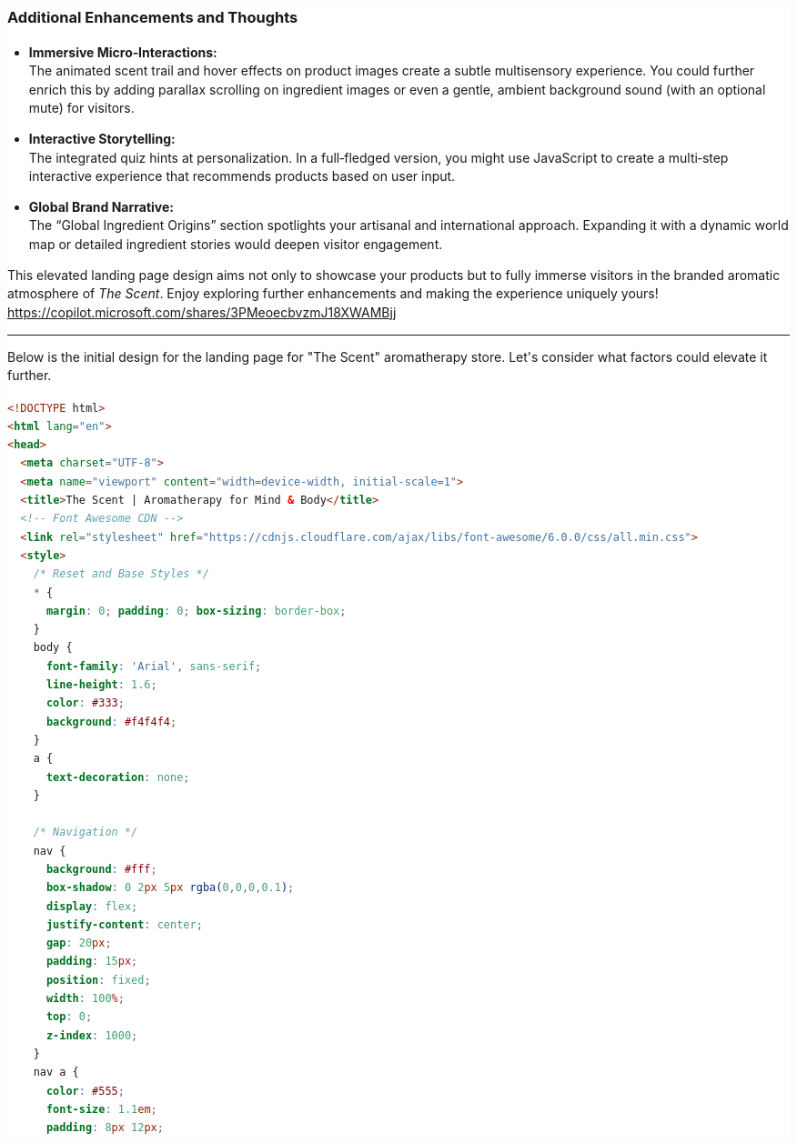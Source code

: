 
### Additional Enhancements and Thoughts

- **Immersive Micro‑Interactions:**  
  The animated scent trail and hover effects on product images create a subtle multisensory experience. You could further enrich this by adding parallax scrolling on ingredient images or even a gentle, ambient background sound (with an optional mute) for visitors.

- **Interactive Storytelling:**  
  The integrated quiz hints at personalization. In a full‑fledged version, you might use JavaScript to create a multi‑step interactive experience that recommends products based on user input.

- **Global Brand Narrative:**  
  The “Global Ingredient Origins” section spotlights your artisanal and international approach. Expanding it with a dynamic world map or detailed ingredient stories would deepen visitor engagement.

This elevated landing page design aims not only to showcase your products but to fully immerse visitors in the branded aromatic atmosphere of *The Scent*. Enjoy exploring further enhancements and making the experience uniquely yours!  
https://copilot.microsoft.com/shares/3PMeoecbvzmJ18XWAMBjj

---
Below is the initial design for the landing page for "The Scent" aromatherapy store. Let's consider what factors could elevate it further.  
```html
<!DOCTYPE html>
<html lang="en">
<head>
  <meta charset="UTF-8">
  <meta name="viewport" content="width=device-width, initial-scale=1">
  <title>The Scent | Aromatherapy for Mind & Body</title>
  <!-- Font Awesome CDN -->
  <link rel="stylesheet" href="https://cdnjs.cloudflare.com/ajax/libs/font-awesome/6.0.0/css/all.min.css">
  <style>
    /* Reset and Base Styles */
    * {
      margin: 0; padding: 0; box-sizing: border-box;
    }
    body {
      font-family: 'Arial', sans-serif;
      line-height: 1.6;
      color: #333;
      background: #f4f4f4;
    }
    a {
      text-decoration: none;
    }
    
    /* Navigation */
    nav {
      background: #fff;
      box-shadow: 0 2px 5px rgba(0,0,0,0.1);
      display: flex;
      justify-content: center;
      gap: 20px;
      padding: 15px;
      position: fixed;
      width: 100%;
      top: 0;
      z-index: 1000;
    }
    nav a {
      color: #555;
      font-size: 1.1em;
      padding: 8px 12px;
```